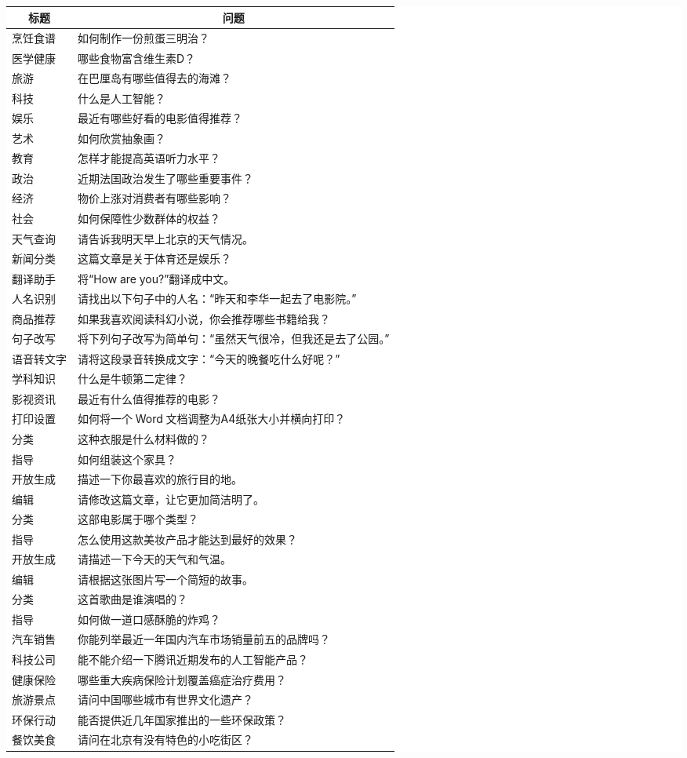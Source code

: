 | 标题                           | 问题                                                                                                                                                                                                                      |
|-------------------------------|---------------------------------------------------------------------------------------------------------------------------------------------------------------------------------------------------------------------------|
| 烹饪食谱                       | 如何制作一份煎蛋三明治？                                                                                                                                                                                                |
| 医学健康                       | 哪些食物富含维生素D？                                                                                                                                                                                                   |
| 旅游                           | 在巴厘岛有哪些值得去的海滩？                                                                                                                                                                                          |
| 科技                           | 什么是人工智能？                                                                                                                                                                                                         |
| 娱乐                           | 最近有哪些好看的电影值得推荐？                                                                                                                                                                                        |
| 艺术                           | 如何欣赏抽象画？                                                                                                                                                                                                         |
| 教育                           | 怎样才能提高英语听力水平？                                                                                                                                                                                              |
| 政治                           | 近期法国政治发生了哪些重要事件？                                                                                                                                                                                        |
| 经济                           | 物价上涨对消费者有哪些影响？                                                                                                                                                                                            |
| 社会                           | 如何保障性少数群体的权益？                                                                                                                                                                                              |
|天气查询|请告诉我明天早上北京的天气情况。|
|新闻分类|这篇文章是关于体育还是娱乐？|
|翻译助手|将“How are you?”翻译成中文。|
|人名识别|请找出以下句子中的人名：“昨天和李华一起去了电影院。”|
|商品推荐|如果我喜欢阅读科幻小说，你会推荐哪些书籍给我？|
|句子改写|将下列句子改写为简单句：“虽然天气很冷，但我还是去了公园。”|
|语音转文字|请将这段录音转换成文字：“今天的晚餐吃什么好呢？”|
|学科知识|什么是牛顿第二定律？|
|影视资讯|最近有什么值得推荐的电影？|
|打印设置|如何将一个 Word 文档调整为A4纸张大小并横向打印？|
| 分类                   | 这种衣服是什么材料做的？                                        |
| 指导                   | 如何组装这个家具？                                             |
| 开放生成             | 描述一下你最喜欢的旅行目的地。                                 |
| 编辑                   | 请修改这篇文章，让它更加简洁明了。                             |
| 分类                   | 这部电影属于哪个类型？                                          |
| 指导                   | 怎么使用这款美妆产品才能达到最好的效果？                       |
| 开放生成             | 请描述一下今天的天气和气温。                                   |
| 编辑                   | 请根据这张图片写一个简短的故事。                               |
| 分类                   | 这首歌曲是谁演唱的？                                           |
| 指导                   | 如何做一道口感酥脆的炸鸡？                                     |
| 汽车销售 | 你能列举最近一年国内汽车市场销量前五的品牌吗？ |
| 科技公司 | 能不能介绍一下腾讯近期发布的人工智能产品？ |
| 健康保险 | 哪些重大疾病保险计划覆盖癌症治疗费用？ |
| 旅游景点 | 请问中国哪些城市有世界文化遗产？ |
| 环保行动 | 能否提供近几年国家推出的一些环保政策？ |
| 餐饮美食 | 请问在北京有没有特色的小吃街区？ |